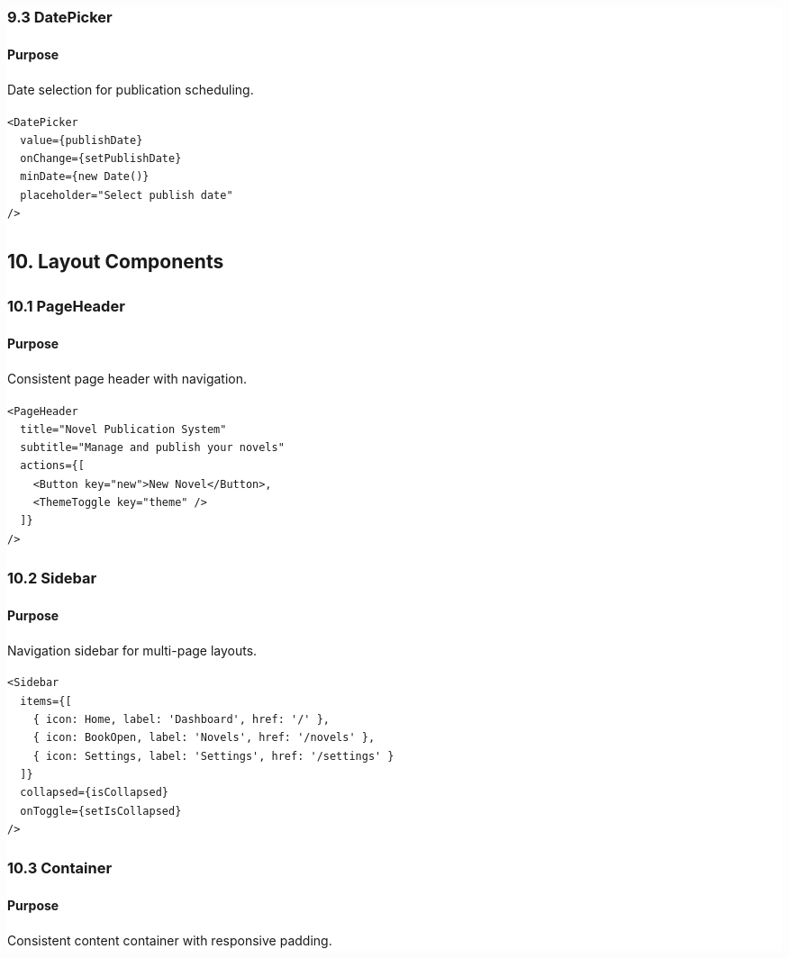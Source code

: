 ### 9.3 DatePicker

#### Purpose
Date selection for publication scheduling.

```tsx
<DatePicker
  value={publishDate}
  onChange={setPublishDate}
  minDate={new Date()}
  placeholder="Select publish date"
/>
```

## 10. Layout Components

### 10.1 PageHeader

#### Purpose
Consistent page header with navigation.

```tsx
<PageHeader
  title="Novel Publication System"
  subtitle="Manage and publish your novels"
  actions={[
    <Button key="new">New Novel</Button>,
    <ThemeToggle key="theme" />
  ]}
/>
```

### 10.2 Sidebar

#### Purpose
Navigation sidebar for multi-page layouts.

```tsx
<Sidebar
  items={[
    { icon: Home, label: 'Dashboard', href: '/' },
    { icon: BookOpen, label: 'Novels', href: '/novels' },
    { icon: Settings, label: 'Settings', href: '/settings' }
  ]}
  collapsed={isCollapsed}
  onToggle={setIsCollapsed}
/>
```

### 10.3 Container

#### Purpose
Consistent content container with responsive padding.
